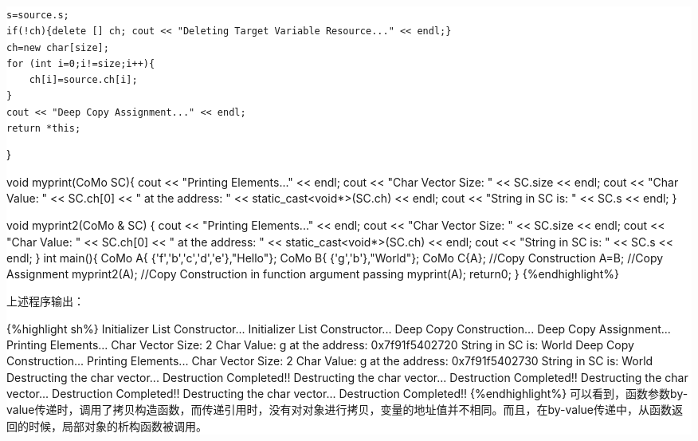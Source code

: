     s=source.s;
    if(!ch){delete [] ch; cout << "Deleting Target Variable Resource..." << endl;}
    ch=new char[size];
    for (int i=0;i!=size;i++){
        ch[i]=source.ch[i];
    }
    cout << "Deep Copy Assignment..." << endl;
    return *this;
}

void myprint(CoMo SC){
    cout << "Printing Elements..." << endl;
    cout << "Char Vector Size: " << SC.size << endl;
    cout << "Char Value: " << SC.ch[0] << " at the address: "
         << static_cast<void*>(SC.ch) << endl;
    cout << "String in SC is: " << SC.s << endl;
}

void myprint2(CoMo & SC)
{
    cout << "Printing Elements..." << endl;
    cout << "Char Vector Size: " << SC.size << endl;
    cout << "Char Value: " << SC.ch[0] << " at the address: "
         << static_cast<void*>(SC.ch) << endl;
    cout << "String in SC is: " << SC.s << endl;
}
int main(){
    CoMo A{
            {'f','b','c','d','e'},"Hello"};
    CoMo B{
            {'g','b'},"World"};
    CoMo C{A};      //Copy Construction
    A=B;            //Copy Assignment
    myprint2(A);    //Copy Construction in function argument passing
    myprint(A);
    return0;
}
{%endhighlight%}

上述程序输出：

{%highlight sh%}
Initializer List Constructor...
Initializer List Constructor...
Deep Copy Construction...
Deep Copy Assignment...
Printing Elements...
Char Vector Size: 2
Char Value: g at the address: 0x7f91f5402720
String in SC is: World
Deep Copy Construction...
Printing Elements...
Char Vector Size: 2
Char Value: g at the address: 0x7f91f5402730
String in SC is: World
Destructing the char vector...
Destruction Completed!!
Destructing the char vector...
Destruction Completed!!
Destructing the char vector...
Destruction Completed!!
Destructing the char vector...
Destruction Completed!!
{%endhighlight%}
可以看到，函数参数by-value传递时，调用了拷贝构造函数，而传递引用时，没有对对象进行拷贝，变量的地址值并不相同。而且，在by-value传递中，从函数返回的时候，局部对象的析构函数被调用。
